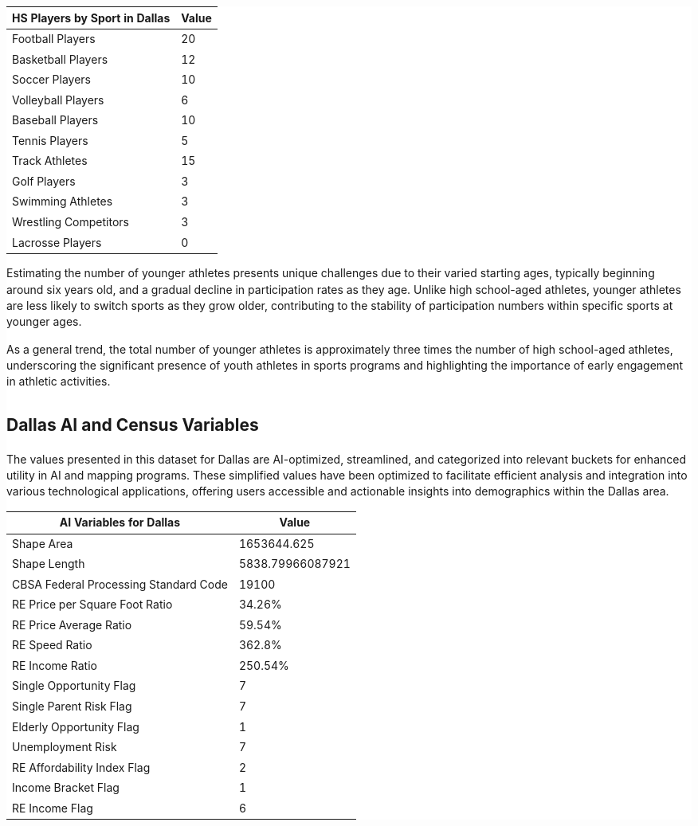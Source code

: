 | HS Players by Sport in Dallas | Value |
|-------------|-------|
| Football Players | 20 |
| Basketball Players | 12 |
| Soccer Players | 10 |
| Volleyball Players | 6 |
| Baseball Players | 10 |
| Tennis Players | 5 |
| Track Athletes | 15 |
| Golf Players | 3 |
| Swimming Athletes | 3 |
| Wrestling Competitors | 3 |
| Lacrosse Players | 0 |

Estimating the number of younger athletes presents unique challenges due to their varied starting ages, typically beginning around six years old, and a gradual decline in participation rates as they age. Unlike high school-aged athletes, younger athletes are less likely to switch sports as they grow older, contributing to the stability of participation numbers within specific sports at younger ages.  

As a general trend, the total number of younger athletes is approximately three times the number of high school-aged athletes, underscoring the significant presence of youth athletes in sports programs and highlighting the importance of early engagement in athletic activities.

## Dallas AI and Census Variables

The values presented in this dataset for Dallas are AI-optimized, streamlined, and categorized into relevant buckets for enhanced utility in AI and mapping programs. These simplified values have been optimized to facilitate efficient analysis and integration into various technological applications, offering users accessible and actionable insights into demographics within the Dallas area.

| AI Variables for Dallas | Value |
|-------------|-------|
| Shape Area | 1653644.625 |
| Shape Length | 5838.79966087921 |
| CBSA Federal Processing Standard Code | 19100 |
| RE Price per Square Foot Ratio | 34.26% |
| RE Price Average Ratio | 59.54% |
| RE Speed Ratio | 362.8% |
| RE Income Ratio | 250.54% |
| Single Opportunity Flag | 7 |
| Single Parent Risk Flag | 7 |
| Elderly Opportunity Flag | 1 |
| Unemployment Risk | 7 |
| RE Affordability Index Flag | 2 |
| Income Bracket Flag | 1 |
| RE Income Flag | 6 |